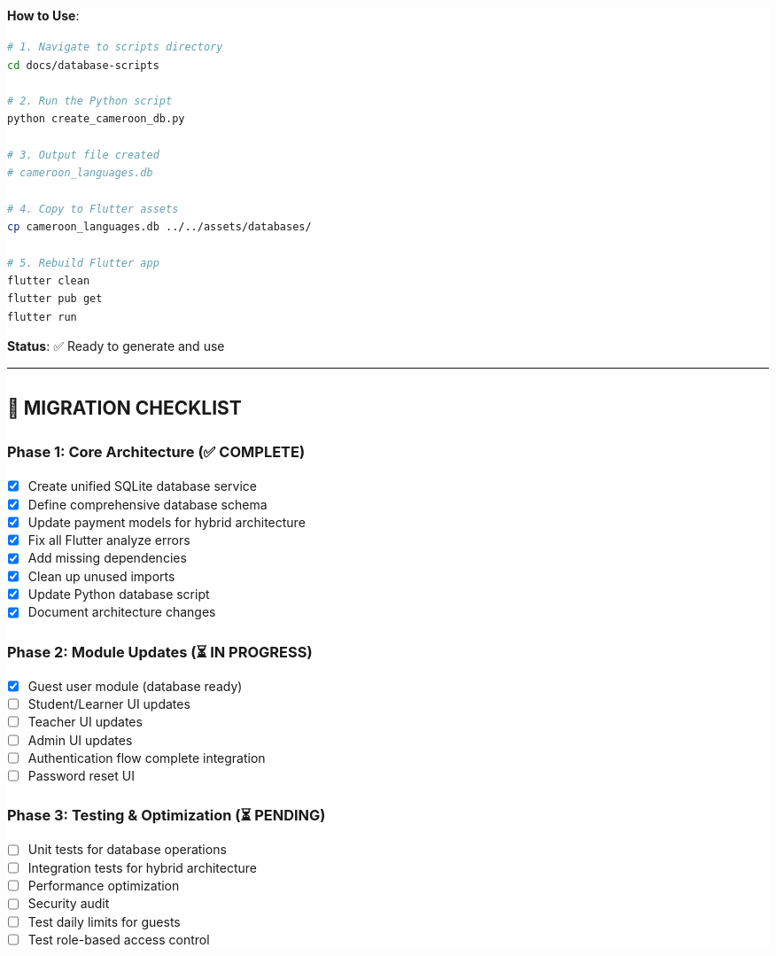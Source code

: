**How to Use**:
```bash
# 1. Navigate to scripts directory
cd docs/database-scripts

# 2. Run the Python script
python create_cameroon_db.py

# 3. Output file created
# cameroon_languages.db

# 4. Copy to Flutter assets
cp cameroon_languages.db ../../assets/databases/

# 5. Rebuild Flutter app
flutter clean
flutter pub get
flutter run
```

**Status**: ✅ Ready to generate and use

---

## 🔄 MIGRATION CHECKLIST

### Phase 1: Core Architecture (✅ COMPLETE)
- [x] Create unified SQLite database service
- [x] Define comprehensive database schema
- [x] Update payment models for hybrid architecture
- [x] Fix all Flutter analyze errors
- [x] Add missing dependencies
- [x] Clean up unused imports
- [x] Update Python database script
- [x] Document architecture changes

### Phase 2: Module Updates (⏳ IN PROGRESS)
- [x] Guest user module (database ready)
- [ ] Student/Learner UI updates
- [ ] Teacher UI updates
- [ ] Admin UI updates
- [ ] Authentication flow complete integration
- [ ] Password reset UI

### Phase 3: Testing & Optimization (⏳ PENDING)
- [ ] Unit tests for database operations
- [ ] Integration tests for hybrid architecture
- [ ] Performance optimization
- [ ] Security audit
- [ ] Test daily limits for guests
- [ ] Test role-based access control
